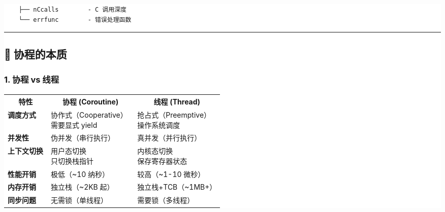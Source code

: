 ```
    ├── nCcalls        - C 调用深度
    └── errfunc        - 错误处理函数
```

---

## 🎯 协程的本质

### 1. 协程 vs 线程

<table>
<tr>
<th width="20%">特性</th>
<th width="40%">协程 (Coroutine)</th>
<th width="40%">线程 (Thread)</th>
</tr>

<tr>
<td><b>调度方式</b></td>
<td>协作式（Cooperative）<br/>需要显式 yield</td>
<td>抢占式（Preemptive）<br/>操作系统调度</td>
</tr>

<tr>
<td><b>并发性</b></td>
<td>伪并发（串行执行）</td>
<td>真并发（并行执行）</td>
</tr>

<tr>
<td><b>上下文切换</b></td>
<td>用户态切换<br/>只切换栈指针</td>
<td>内核态切换<br/>保存寄存器状态</td>
</tr>

<tr>
<td><b>性能开销</b></td>
<td>极低（~10 纳秒）</td>
<td>较高（~1-10 微秒）</td>
</tr>

<tr>
<td><b>内存开销</b></td>
<td>独立栈（~2KB 起）</td>
<td>独立栈+TCB（~1MB+）</td>
</tr>

<tr>
<td><b>同步问题</b></td>
<td>无需锁（单线程）</td>
<td>需要锁（多线程）</td>
</tr>
